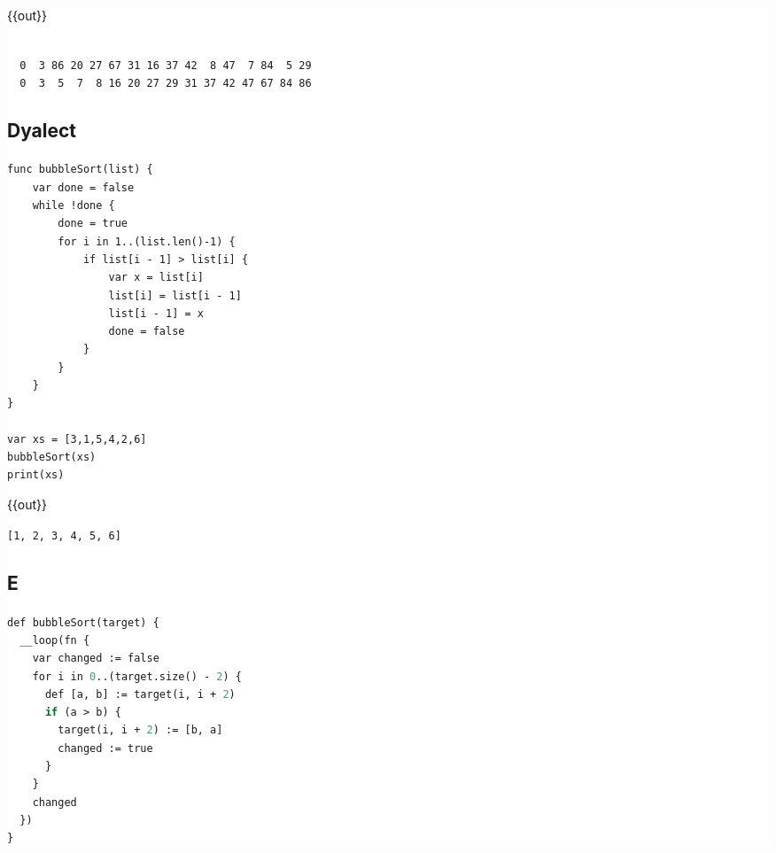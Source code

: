 {{out}}

```txt

  0  3 86 20 27 67 31 16 37 42  8 47  7 84  5 29
  0  3  5  7  8 16 20 27 29 31 37 42 47 67 84 86

```



## Dyalect



```dyalect
func bubbleSort(list) {
    var done = false
    while !done {
        done = true
        for i in 1..(list.len()-1) {
            if list[i - 1] > list[i] {
                var x = list[i]
                list[i] = list[i - 1]
                list[i - 1] = x
                done = false
            }
        }
    }
}

var xs = [3,1,5,4,2,6]
bubbleSort(xs)
print(xs)
```


{{out}}


```txt
[1, 2, 3, 4, 5, 6]
```



## E


```e
def bubbleSort(target) {
  __loop(fn {
    var changed := false
    for i in 0..(target.size() - 2) {
      def [a, b] := target(i, i + 2)
      if (a > b) {
        target(i, i + 2) := [b, a]
        changed := true
      }
    }
    changed
  })
}
```
